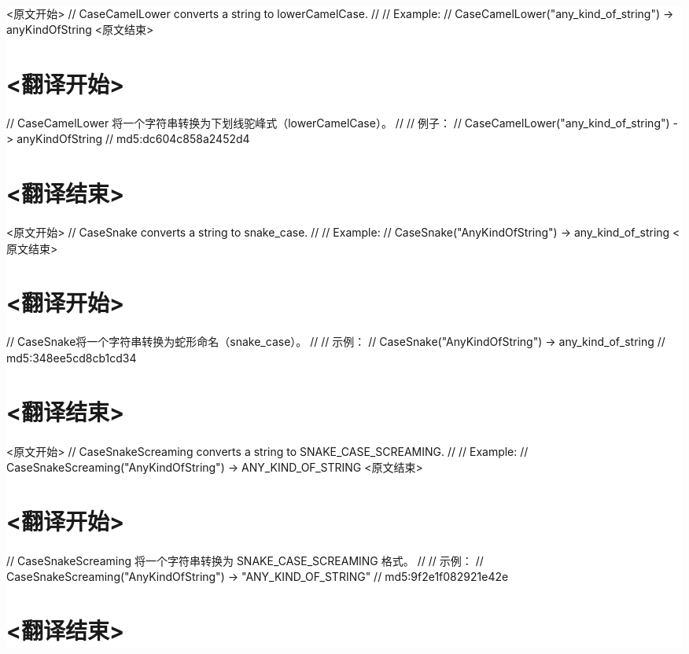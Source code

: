 
<原文开始>
// CaseCamelLower converts a string to lowerCamelCase.
//
// Example:
// CaseCamelLower("any_kind_of_string") -> anyKindOfString
<原文结束>

# <翻译开始>
// CaseCamelLower 将一个字符串转换为下划线驼峰式（lowerCamelCase）。
//
// 例子：
// CaseCamelLower("any_kind_of_string") -> anyKindOfString
// md5:dc604c858a2452d4
# <翻译结束>


<原文开始>
// CaseSnake converts a string to snake_case.
//
// Example:
// CaseSnake("AnyKindOfString") -> any_kind_of_string
<原文结束>

# <翻译开始>
// CaseSnake将一个字符串转换为蛇形命名（snake_case）。
//
// 示例：
// CaseSnake("AnyKindOfString") -> any_kind_of_string
// md5:348ee5cd8cb1cd34
# <翻译结束>


<原文开始>
// CaseSnakeScreaming converts a string to SNAKE_CASE_SCREAMING.
//
// Example:
// CaseSnakeScreaming("AnyKindOfString") -> ANY_KIND_OF_STRING
<原文结束>

# <翻译开始>
// CaseSnakeScreaming 将一个字符串转换为 SNAKE_CASE_SCREAMING 格式。
//
// 示例：
// CaseSnakeScreaming("AnyKindOfString") -> "ANY_KIND_OF_STRING"
// md5:9f2e1f082921e42e
# <翻译结束>
